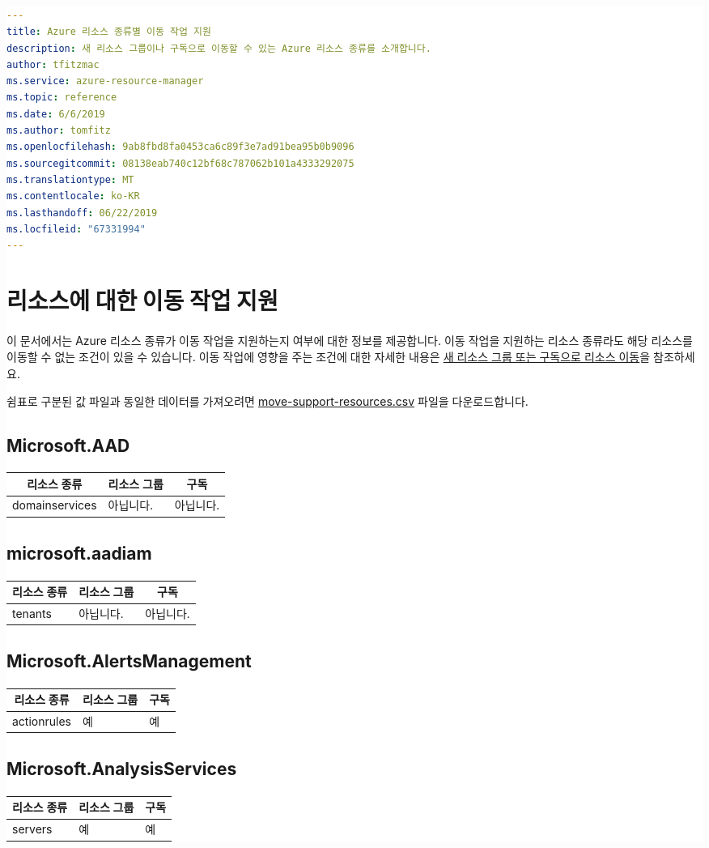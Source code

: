 ```yaml
---
title: Azure 리소스 종류별 이동 작업 지원
description: 새 리소스 그룹이나 구독으로 이동할 수 있는 Azure 리소스 종류를 소개합니다.
author: tfitzmac
ms.service: azure-resource-manager
ms.topic: reference
ms.date: 6/6/2019
ms.author: tomfitz
ms.openlocfilehash: 9ab8fbd8fa0453ca6c89f3e7ad91bea95b0b9096
ms.sourcegitcommit: 08138eab740c12bf68c787062b101a4333292075
ms.translationtype: MT
ms.contentlocale: ko-KR
ms.lasthandoff: 06/22/2019
ms.locfileid: "67331994"
---
```

# <a name="move-operation-support-for-resources"></a>리소스에 대한 이동 작업 지원
이 문서에서는 Azure 리소스 종류가 이동 작업을 지원하는지 여부에 대한 정보를 제공합니다. 이동 작업을 지원하는 리소스 종류라도 해당 리소스를 이동할 수 없는 조건이 있을 수 있습니다. 이동 작업에 영향을 주는 조건에 대한 자세한 내용은 [새 리소스 그룹 또는 구독으로 리소스 이동](resource-group-move-resources.md)을 참조하세요.

쉼표로 구분된 값 파일과 동일한 데이터를 가져오려면 [move-support-resources.csv](https://github.com/tfitzmac/resource-capabilities/blob/master/move-support-resources.csv) 파일을 다운로드합니다.

## <a name="microsoftaad"></a>Microsoft.AAD
| 리소스 종류 | 리소스 그룹 | 구독 |
| ------------- | ----------- | ---------- |
| domainservices | 아닙니다. | 아닙니다. |

## <a name="microsoftaadiam"></a>microsoft.aadiam
| 리소스 종류 | 리소스 그룹 | 구독 |
| ------------- | ----------- | ---------- |
| tenants | 아닙니다. | 아닙니다. |

## <a name="microsoftalertsmanagement"></a>Microsoft.AlertsManagement
| 리소스 종류 | 리소스 그룹 | 구독 |
| ------------- | ----------- | ---------- |
| actionrules | 예 | 예 |

## <a name="microsoftanalysisservices"></a>Microsoft.AnalysisServices
| 리소스 종류 | 리소스 그룹 | 구독 |
| ------------- | ----------- | ---------- |
| servers | 예 | 예 |
